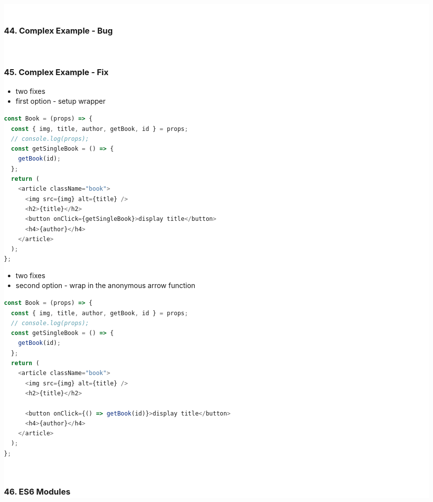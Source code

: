 <br>

### 44. Complex Example - Bug<a id="44"> </a>

<br>

### 45. Complex Example - Fix<a id="45"> </a>

- two fixes
- first option - setup wrapper

```js
const Book = (props) => {
  const { img, title, author, getBook, id } = props;
  // console.log(props);
  const getSingleBook = () => {
    getBook(id);
  };
  return (
    <article className="book">
      <img src={img} alt={title} />
      <h2>{title}</h2>
      <button onClick={getSingleBook}>display title</button>
      <h4>{author}</h4>
    </article>
  );
};
```

- two fixes
- second option - wrap in the anonymous arrow function

```js
const Book = (props) => {
  const { img, title, author, getBook, id } = props;
  // console.log(props);
  const getSingleBook = () => {
    getBook(id);
  };
  return (
    <article className="book">
      <img src={img} alt={title} />
      <h2>{title}</h2>

      <button onClick={() => getBook(id)}>display title</button>
      <h4>{author}</h4>
    </article>
  );
};
```

<br>

### 46. ES6 Modules<a id="46"> </a>
